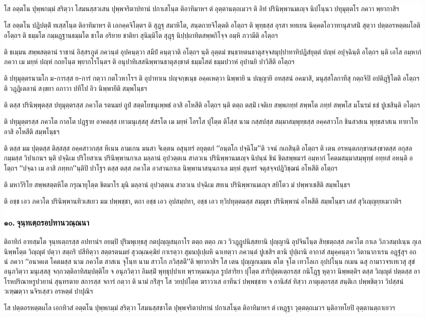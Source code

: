 
<p> โส อตฺตโน ปุพฺพกมฺมํ สริตฺวา โสมนสฺสวเสน ปุพฺพจริตาปทานํ ปกาเสโนฺต ติอาทิมาหฯ ตํ อุตฺตานตฺถเมวฯ ติ อิทํ ปรินิพฺพานมเญฺจ นิปโนฺนว ปทุมุตฺตโร ภควา พฺยากาสิฯ</p>

</p>


<p> โส อตฺตโน ปฎิปตฺติํ ทเสฺสโนฺต ติอาทิมาหฯ ติ เอกคฺคจิโตฺตฯ ติ สุฎฺฐุ สมาหิโต, สนฺตกายจิโตฺตติ อโตฺถฯ ติ พุทฺธสฺส อุรสา หทเยน นิคฺคตโอวาทานุสาสนิํ สุตฺวา ปตฺตอรหตฺตผโลติ อโตฺถฯ ติ ธมฺมโต กมฺมฎฺฐานธมฺมโต ชาโต อริยาย ชาติยา สุนิมฺมิโต สุฎฺฐุ นิปฺปฺผาทิตสพฺพกิโจฺจ อมฺหิ ภวามีติ อโตฺถฯ</p>


<p> ติ ธเมฺมน สพฺพสตฺตานํ ราชานํ อิสฺสรภูตํ ภควนฺตํ อุปคนฺตฺวา สมีปํ คนฺตฺวาติ อโตฺถฯ นฺติ อุตฺตมํ ขนฺธายตนธาตุสจฺจสมุปฺปาทาทิปฎิสํยุตฺตํ ปญฺหํ อปุจฺฉินฺติ อโตฺถฯ   นฺติ เอโส อมฺหากํ ภควา เม มยฺหํ ปญฺหํ กถยโนฺต พฺยากโรโนฺตฯ ติ อนุปาทิเสสนิพฺพานธาตุสงฺขาตํ ธมฺมโสตํ ธมฺมปวาหํ อุปานยิ ปาวิสีติ อโตฺถฯ</p>


<p> ติ  ปทุมุตฺตรนามโก ม-การสฺส ย-การํ กตฺวา กตโวหาโรฯ   ติ อุปาทาเน ปญฺจกฺขเนฺธ อคฺคเหตฺวา นิพฺพายิ น ปญฺญายิ อทสฺสนํ อคมาสิ, มนุสฺสโลกาทีสุ กตฺถจิปิ อปติฎฺฐิโตติ อโตฺถฯ ติ วฎฺฎิเตลานํ สงฺขยา อภาวา ปทีโป อิว นิพฺพายีติ สมฺพโนฺธฯ</p>


<p> ติ ตสฺส ปรินิพฺพุตสฺส ปทุมุตฺตรสฺส ภควโต รตนมยํ ถูปํ สตฺตโยชนุเพฺพธํ อาสิ อโหสีติ อโตฺถฯ นฺติ ตตฺถ ตสฺมิํ เจติเย สพฺพภทฺทํ สพฺพโต ภทฺทํ สพฺพโส มโนรมํ ธชํ ปูเชสินฺติ อโตฺถฯ</p>


<p> ติ ปทุมุตฺตรสฺส ภควโต กาลโต ปฎฺฐาย อาคตสฺส เทวมนุเสฺสสุ สํสรโต เม มยฺหํ โอรโส ปุโตฺต ติโสฺส นาม กสฺสปสฺส สมฺมาสมฺพุทฺธสฺส อคฺคสาวโก ชินสาสเน พุทฺธสาสเน ทายาโท อาสิ อโหสีติ สมฺพโนฺธฯ</p>


<p> ติ ตสฺส มม ปุตฺตสฺส ติสฺสสฺส อคฺคสาวกสฺส หีเนน ลามเกน มนสา จิเตฺตน  อสุนฺทรํ อยุตฺตกํ ‘‘อนฺตโก ปจฺฉิโม’’ติ  วจนํ  กเถสินฺติ อโตฺถฯ ติ เตน อรหนฺตภกฺขานสงฺขาตสฺส อกุสลกมฺมสฺส วิปาเกนฯ นฺติ ปจฺฉิเม ปริโยสาเน ปรินิพฺพานกาเล มลฺลานํ อุปวตฺตเน สาลวเน ปรินิพฺพานมเญฺจ นิปนฺนํ ชินํ ชิตสพฺพมารํ อมฺหากํ โคตมสมฺมาสมฺพุทฺธํ อทฺทสํ อหนฺติ อโตฺถฯ ‘‘ปจฺฉา เม อาสิ ภทฺทก’’นฺติปิ ปาโฐฯ ตสฺส  ตสฺส ภควโต อวสานกาเล นิพฺพานาสนฺนกาเล  มยฺหํ  สุนฺทรํ จตุสจฺจปฎิวิชฺฌนํ  อโหสีติ อโตฺถฯ</p>


<p> ติ มหาวีริโย สพฺพสตฺตหิโต กรุณายุโตฺต ชิตมาโร มุนิ มลฺลานํ อุปวตฺตเน สาลวเน ปจฺฉิเม สยเน ปรินิพฺพานมเญฺจ สยิโตว มํ ปพฺพาเชสีติ สมฺพโนฺธฯ</p>


<p>   ติ อชฺช เอว ภควโต ปรินิพฺพานทิวเสเยว มม ปพฺพชฺชา, ตถา อชฺช เอว อุปสมฺปทา, อชฺช เอว ทฺวิปทุตฺตมสฺส สมฺมุขา ปรินิพฺพานํ อโหสีติ สมฺพโนฺธฯ เสสํ สุวิเญฺญยฺยเมวาติฯ</p>

</p>


<h3>๑๐. จุนฺทเตฺถรอปทานวณฺณนา</h3>
<p>   ติอาทิกํ อายสฺมโต จุนฺทเตฺถรสฺส อปทานํฯ อยมฺปิ ปุริมพุเทฺธสุ กตปุญฺญสมฺภาโร ตตฺถ ตตฺถ ภเว วิวฎฺฎูปนิสฺสยานิ ปุญฺญานิ อุปจินโนฺต สิทฺธตฺถสฺส ภควโต กาเล วิภวสมฺปเนฺน กุเล นิพฺพโตฺต วิญฺญุตํ ปตฺวา สตฺถริ ปสีทิตฺวา สตฺตรตนมยํ สุวณฺณคฺฆิยํ กาเรตฺวา สุมนปุเปฺผหิ ฉาเทตฺวา ภควนฺตํ ปูเชสิฯ ตานิ ปุปฺผานิ อากาสํ สมุคฺคนฺตฺวา วิตานากาเรน อฎฺฐํสุฯ อถ นํ ภควา ‘‘อนาคเต โคตมสฺส นาม ภควโต สาสเน จุโนฺท นาม สาวโก ภวิสฺสตี’’ติ พฺยากาสิฯ โส เตน ปุญฺญกเมฺมน ตโต จุโต เทวโลเก อุปปโนฺน กเมน ฉสุ กามาวจรเทเวสุ สุขํ อนุภวิตฺวา มนุเสฺสสุ จกฺกวตฺติอาทิสมฺปตฺติโย จ อนุภวิตฺวา อิมสฺมิํ พุทฺธุปฺปาเท พฺราหฺมณกุเล รูปสาริยา ปุโตฺต สาริปุตฺตเตฺถรสฺส กนิโฎฺฐ หุตฺวา นิพฺพตฺติฯ ตสฺส วิญฺญุตํ ปตฺตสฺส อาโรหปริณาหรูปวยานํ สุนฺทรตาย สการสฺส จการํ กตฺวา ติ นามํ กริํสุฯ โส วยปฺปโตฺต ฆราวาเส อาทีนวํ ปพฺพชฺชาย จ อานิสํสํ ทิสฺวา ภาตุเตฺถรสฺส สนฺติเก ปพฺพชิตฺวา วิปสฺสนํ วเฑฺฒตฺวา นจิรเสฺสว อรหตฺตํ ปาปุณิฯ</p>


<p> โส ปตฺตอรหตฺตผโล เอกทิวสํ อตฺตโน ปุพฺพกมฺมํ สริตฺวา โสมนสฺสชาโต ปุพฺพจริตาปทานํ ปกาเสโนฺต ติอาทิมาหฯ ตํ เหฎฺฐา วุตฺตตฺถเมวฯ นฺติอาทโยปิ อุตฺตานตฺถาเยวฯ</p>
